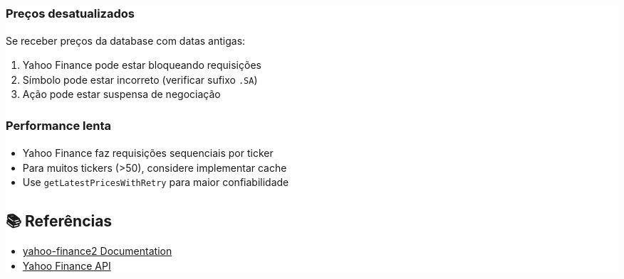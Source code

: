 ### Preços desatualizados

Se receber preços da database com datas antigas:

1. Yahoo Finance pode estar bloqueando requisições
2. Símbolo pode estar incorreto (verificar sufixo `.SA`)
3. Ação pode estar suspensa de negociação

### Performance lenta

- Yahoo Finance faz requisições sequenciais por ticker
- Para muitos tickers (>50), considere implementar cache
- Use `getLatestPricesWithRetry` para maior confiabilidade

## 📚 Referências

- [yahoo-finance2 Documentation](https://www.npmjs.com/package/yahoo-finance2)
- [Yahoo Finance API](https://finance.yahoo.com/)

